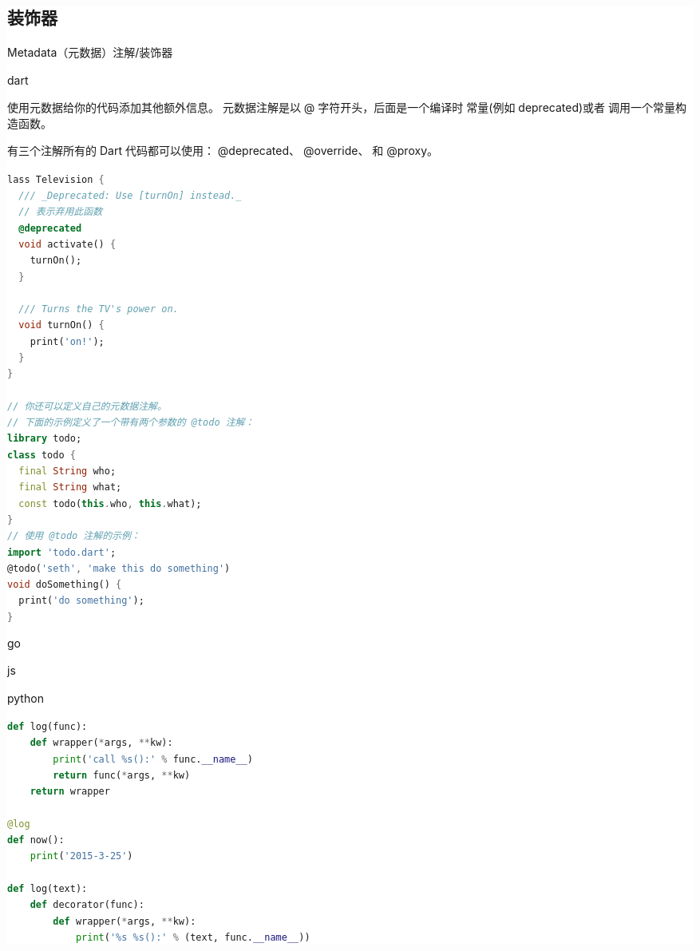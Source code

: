 ## 装饰器

Metadata（元数据）注解/装饰器

dart

使用元数据给你的代码添加其他额外信息。
元数据注解是以 @ 字符开头，后面是一个编译时 常量(例如 deprecated)或者 调用一个常量构造函数。

有三个注解所有的 Dart 代码都可以使用： @deprecated、 @override、 和 @proxy。

```dart
lass Television {
  /// _Deprecated: Use [turnOn] instead._
  // 表示弃用此函数
  @deprecated
  void activate() {
    turnOn();
  }

  /// Turns the TV's power on.
  void turnOn() {
    print('on!');
  }
}

// 你还可以定义自己的元数据注解。
// 下面的示例定义了一个带有两个参数的 @todo 注解：
library todo;
class todo {
  final String who;
  final String what;
  const todo(this.who, this.what);
}
// 使用 @todo 注解的示例：
import 'todo.dart';
@todo('seth', 'make this do something')
void doSomething() {
  print('do something');
}
```

go

```go
```

js

```js
```

python

```python
def log(func):
    def wrapper(*args, **kw):
        print('call %s():' % func.__name__)
        return func(*args, **kw)
    return wrapper

@log
def now():
    print('2015-3-25')

def log(text):
    def decorator(func):
        def wrapper(*args, **kw):
            print('%s %s():' % (text, func.__name__))
```
